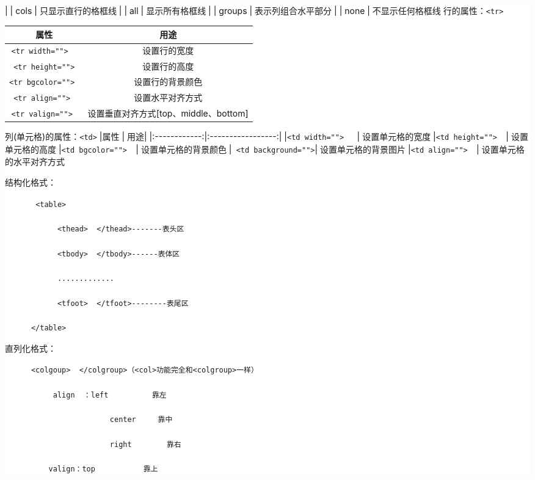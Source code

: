 |               | cols         |   只显示直行的格框线
|               |  all         |      显示所有格框线
|               |  groups    |     表示列组合水平部分
|               |  none       |    不显示任何格框线
行的属性：`<tr>`

|    属性   |        用途   |
|:---------:|:-------------:|
| `<tr width="">  `    |   设置行的宽度|
| `<tr height="">`     |   设置行的高度
| `<tr bgcolor=""> `  |   设置行的背景颜色
|`<tr align=""> `     |    设置水平对齐方式
| `<tr valign=""> `   |    设置垂直对齐方式[top、middle、bottom]
列(单元格)的属性：`<td>`
|属性         |                用途|
|:------------:|:-----------------:|
|`<td width="">   `|         设置单元格的宽度
|`<td height="">  `|        设置单元格的高度
|`<td bgcolor="">  `|      设置单元格的背景颜色
|` <td background="">`| 设置单元格的背景图片
|`<td align="">  `|          设置单元格的水平对齐方式

结构化格式：

           <table>

                <thead>  </thead>-------表头区

                <tbody>  </tbody>------表体区

                .............

                <tfoot>  </tfoot>--------表尾区

          </table>

直列化格式：

          <colgoup>  </colgroup>（<col>功能完全和<colgroup>一样）

               align  ：left          靠左

                            center     靠中

                            right        靠右

              valign：top           靠上
